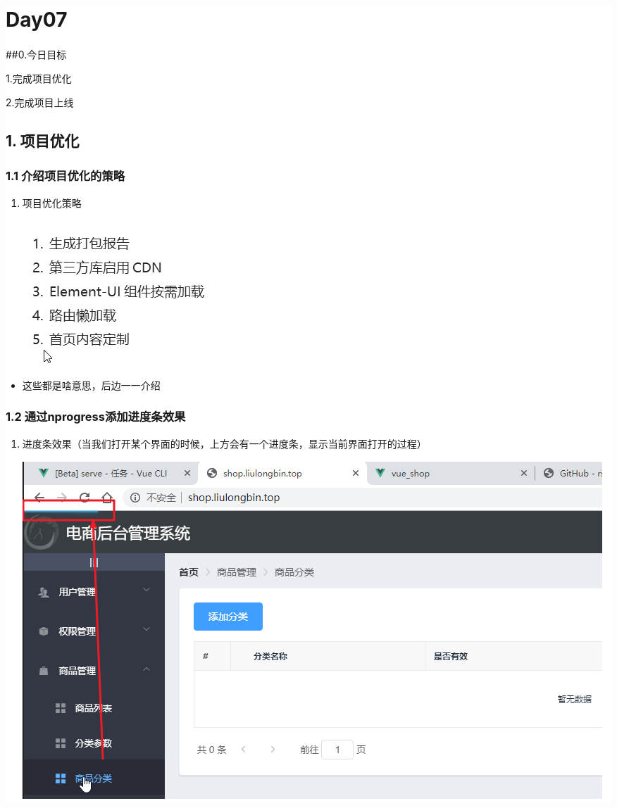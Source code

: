 # Day07

##0.今日目标

1.完成项目优化

2.完成项目上线

## 1. 项目优化

### 1.1 介绍项目优化的策略

1. 项目优化策略

![](img/项目优化策略.png)

- 这些都是啥意思，后边一一介绍

### 1.2 通过nprogress添加进度条效果

1. 进度条效果（当我们打开某个界面的时候，上方会有一个进度条，显示当前界面打开的过程）

   ![](img/进度条.png)
